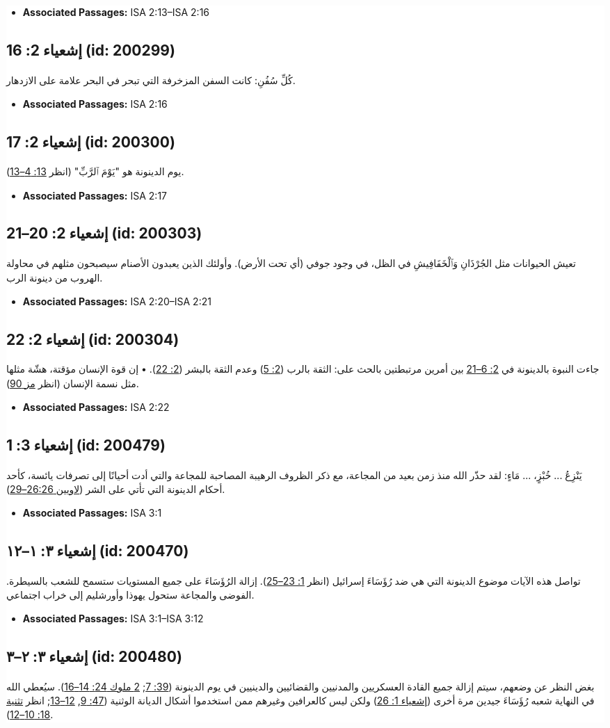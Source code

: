 * **Associated Passages:** ISA 2:13–ISA 2:16

## إشعياء 2: 16 (id: 200299)

كُلِّ سُفُنِ: كانت السفن المزخرفة التي تبحر في البحر علامة على الازدهار.

* **Associated Passages:** ISA 2:16

## إشعياء 2: 17 (id: 200300)

يوم الدينونة هو "يَوْمَ ٱلرَّبِّ" (انظر [13: 4–13](https://ref.ly/Isa13:4-Isa13:13)).

* **Associated Passages:** ISA 2:17

## إشعياء 2: 20–21 (id: 200303)

تعيش الحيوانات مثل الجُرْذَانِ وَٱلْخَفَافِيشِ في الظل، في وجود جوفي (أي تحت الأرض). وأولئك الذين يعبدون الأصنام سيصبحون مثلهم في محاولة الهروب من دينونة الرب.

* **Associated Passages:** ISA 2:20–ISA 2:21

## إشعياء 2: 22 (id: 200304)

جاءت النبوة بالدينونة في [2: 6–21](https://ref.ly/Isa2:6-Isa2:21) بين أمرين مرتبطتين بالحث على: الثقة بالرب ([2: 5](https://ref.ly/Isa2:5)) وعدم الثقة بالبشر ([2: 22](https://ref.ly/Isa2:22)). • إن قوة الإنسان مؤقتة، هشّة مثلها مثل نسمة الإنسان (انظر [مز 90](https://ref.ly/Ps90:1-Ps90:17)).

* **Associated Passages:** ISA 2:22

## إشعياء 3: 1 (id: 200479)

يَنْزِعُ ... خُبْزٍ، ... مَاءٍ: لقد حذّر الله منذ زمن بعيد من المجاعة، مع ذكر الظروف الرهيبة المصاحبة للمجاعة والتي أدت أحيانًا إلى تصرفات يائسة، كأحد أحكام الدينونة التي تأتي على الشر ([لاويين 26:26–29](https://ref.ly/Lev26:26-Lev26:29)).

* **Associated Passages:** ISA 3:1

## إشعياء ٣: ١–١٢ (id: 200470)

تواصل هذه الآيات موضوع الدينونة التي هي ضد رُؤَسَاءَ إسرائيل (انظر [1: 23–25](https://ref.ly/Isa1:23-Isa1:25)). إزالة الرُؤَسَاءَ على جميع المستويات ستسمح للشعب بالسيطرة. الفوضى والمجاعة ستحول يهوذا وأورشليم إلى خراب اجتماعي.

* **Associated Passages:** ISA 3:1–ISA 3:12

## إشعياء ٣: ٢–٣ (id: 200480)

بغض النظر عن وضعهم، سيتم إزالة جميع القادة العسكريين والمدنيين والقضائيين والدينيين في يوم الدينونة ([39: 7](https://ref.ly/Isa39:7); [2 ملوك 24: 14–16](https://ref.ly/2Kgs24:14-2Kgs24:16)). سيُعطي الله في النهاية شعبه رُؤَسَاءَ جيدين مرة أخرى ([إشعياء 1: 26](https://ref.ly/Isa1:26)) ولكن ليس كالعرافين وغيرهم ممن استخدموا أشكال الديانة الوثنية ([47: 9](https://ref.ly/Isa47:9), [12–13](https://ref.ly/Isa47:12-Isa47:13); انظر [تثنية 18: 10–12](https://ref.ly/Deut18:10-Deut18:12)).
